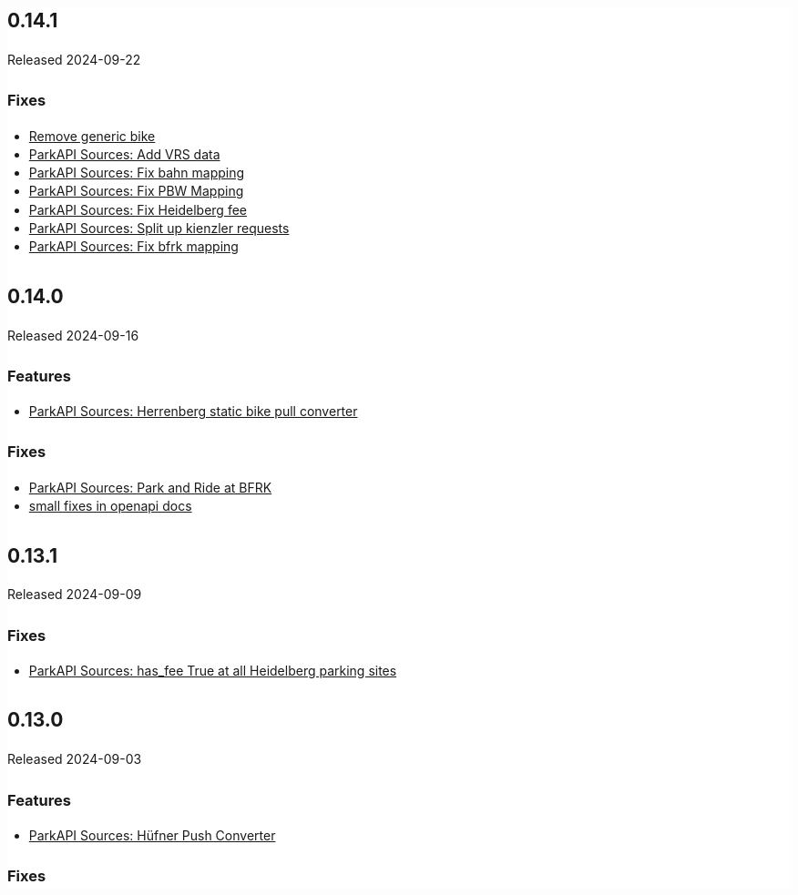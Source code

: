 
## 0.14.1

Released 2024-09-22

### Fixes

* [Remove generic bike](https://github.com/ParkenDD/park-api-v3/pull/205)
* [ParkAPI Sources: Add VRS data](https://github.com/ParkenDD/parkapi-sources-v3/pull/123)
* [ParkAPI Sources: Fix bahn mapping](https://github.com/ParkenDD/parkapi-sources-v3/pull/124)
* [ParkAPI Sources: Fix PBW Mapping](https://github.com/ParkenDD/parkapi-sources-v3/pull/125)
* [ParkAPI Sources: Fix Heidelberg fee](https://github.com/ParkenDD/parkapi-sources-v3/pull/126)
* [ParkAPI Sources: Split up kienzler requests](https://github.com/ParkenDD/parkapi-sources-v3/pull/128)
* [ParkAPI Sources: Fix bfrk mapping](https://github.com/ParkenDD/parkapi-sources-v3/pull/129)


## 0.14.0

Released 2024-09-16

### Features

* [ParkAPI Sources: Herrenberg static bike pull converter](https://github.com/ParkenDD/parkapi-sources-v3/pull/110)


### Fixes

* [ParkAPI Sources: Park and Ride at BFRK](https://github.com/ParkenDD/parkapi-sources-v3/pull/121)
* [small fixes in openapi docs](https://github.com/ParkenDD/park-api-v3/pull/200)


## 0.13.1

Released 2024-09-09

### Fixes

* [ParkAPI Sources: has_fee True at all Heidelberg parking sites](https://github.com/ParkenDD/parkapi-sources-v3/pull/117)


## 0.13.0

Released 2024-09-03

### Features

* [ParkAPI Sources: Hüfner Push Converter](https://github.com/ParkenDD/parkapi-sources-v3/pull/106)


### Fixes
